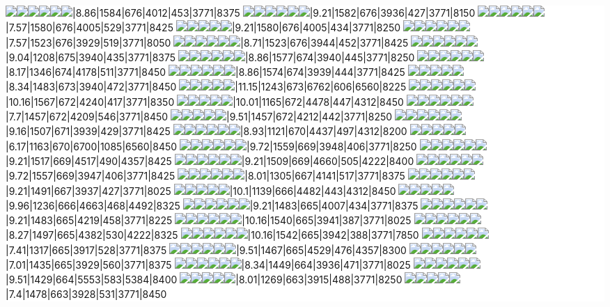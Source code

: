 ![](/item/3074.png)![](/item/6693.png)![](/item/1001.png)![](/item/1055.png)![](/item/1037.png)![](/item/1036.png)|8.86|1584|676|4012|453|3771|8375
![](/item/3179.png)![](/item/3004.png)![](/item/1001.png)![](/item/1053.png)![](/item/1055.png)![](/item/1038.png)|9.21|1582|676|3936|427|3771|8150
![](/item/3074.png)![](/item/3006.png)![](/item/1055.png)![](/item/1038.png)![](/item/1038.png)![](/item/1037.png)|7.57|1580|676|4005|529|3771|8425
![](/item/3074.png)![](/item/3156.png)![](/item/1001.png)![](/item/1055.png)![](/item/1038.png)|9.21|1580|676|4005|434|3771|8250
![](/item/6676.png)![](/item/3006.png)![](/item/1053.png)![](/item/1055.png)![](/item/1038.png)![](/item/1038.png)|7.57|1523|676|3929|519|3771|8050
![](/item/3508.png)![](/item/6696.png)![](/item/1001.png)![](/item/1053.png)![](/item/1055.png)![](/item/1037.png)|8.71|1523|676|3944|452|3771|8425
![](/item/3094.png)![](/item/3046.png)![](/item/1053.png)![](/item/1055.png)![](/item/1037.png)![](/item/1036.png)|9.04|1208|675|3940|435|3771|8375
![](/item/3179.png)![](/item/6696.png)![](/item/1001.png)![](/item/1053.png)![](/item/1055.png)![](/item/1038.png)|8.86|1577|674|3940|445|3771|8250
![](/item/3072.png)![](/item/3085.png)![](/item/1055.png)![](/item/1038.png)![](/item/1036.png)![](/item/1036.png)|8.17|1346|674|4178|511|3771|8450
![](/item/3004.png)![](/item/6696.png)![](/item/1001.png)![](/item/1053.png)![](/item/1055.png)![](/item/1037.png)|8.86|1574|674|3939|444|3771|8425
![](/item/3031.png)![](/item/6695.png)![](/item/1053.png)![](/item/1055.png)![](/item/3006.png)|8.34|1483|673|3940|472|3771|8450
![](/item/3094.png)![](/item/3026.png)![](/item/1053.png)![](/item/1055.png)![](/item/1037.png)|11.15|1243|673|6762|606|6560|8225
![](/item/3156.png)![](/item/6695.png)![](/item/1001.png)![](/item/1053.png)![](/item/1055.png)![](/item/1038.png)|10.16|1567|672|4240|417|3771|8350
![](/item/3095.png)![](/item/6035.png)![](/item/1053.png)![](/item/1055.png)![](/item/3006.png)|10.01|1165|672|4478|447|4312|8450
![](/item/3072.png)![](/item/3046.png)![](/item/1055.png)![](/item/1038.png)![](/item/1036.png)![](/item/1036.png)|7.7|1457|672|4209|546|3771|8450
![](/item/3072.png)![](/item/3139.png)![](/item/1001.png)![](/item/1055.png)![](/item/1038.png)|9.51|1457|672|4212|442|3771|8250
![](/item/3508.png)![](/item/6693.png)![](/item/1001.png)![](/item/1053.png)![](/item/1055.png)![](/item/1037.png)|9.16|1507|671|3939|429|3771|8425
![](/item/3091.png)![](/item/6035.png)![](/item/1001.png)![](/item/1053.png)![](/item/1055.png)![](/item/1036.png)|8.93|1121|670|4437|497|4312|8200
![](/item/6672.png)![](/item/3026.png)![](/item/1053.png)![](/item/1055.png)![](/item/3006.png)|6.17|1163|670|6700|1085|6560|8450
![](/item/3179.png)![](/item/6693.png)![](/item/1001.png)![](/item/1053.png)![](/item/1055.png)![](/item/1038.png)|9.72|1559|669|3948|406|3771|8250
![](/item/6676.png)![](/item/3814.png)![](/item/1001.png)![](/item/1053.png)![](/item/1055.png)![](/item/1037.png)|9.21|1517|669|4517|490|4357|8425
![](/item/3072.png)![](/item/6609.png)![](/item/1001.png)![](/item/1055.png)![](/item/1038.png)![](/item/1036.png)|9.21|1509|669|4660|505|4222|8400
![](/item/3004.png)![](/item/6693.png)![](/item/1001.png)![](/item/1053.png)![](/item/1055.png)![](/item/1037.png)|9.72|1557|669|3947|406|3771|8425
![](/item/3072.png)![](/item/3115.png)![](/item/1001.png)![](/item/1055.png)![](/item/1037.png)![](/item/1036.png)|8.01|1305|667|4141|517|3771|8375
![](/item/3508.png)![](/item/6695.png)![](/item/1001.png)![](/item/1053.png)![](/item/1055.png)![](/item/1037.png)|9.21|1491|667|3937|427|3771|8025
![](/item/3087.png)![](/item/6035.png)![](/item/1053.png)![](/item/1055.png)![](/item/3006.png)|10.1|1139|666|4482|443|4312|8450
![](/item/3094.png)![](/item/3071.png)![](/item/1053.png)![](/item/1055.png)![](/item/1037.png)|9.96|1236|666|4663|468|4492|8325
![](/item/3074.png)![](/item/3139.png)![](/item/1001.png)![](/item/1055.png)![](/item/1037.png)![](/item/1036.png)|9.21|1483|665|4007|434|3771|8375
![](/item/3508.png)![](/item/3156.png)![](/item/1001.png)![](/item/1053.png)![](/item/1055.png)![](/item/1037.png)|9.21|1483|665|4219|458|3771|8225
![](/item/3004.png)![](/item/6695.png)![](/item/1001.png)![](/item/1053.png)![](/item/1055.png)![](/item/1037.png)|10.16|1540|665|3941|387|3771|8025
![](/item/6676.png)![](/item/6609.png)![](/item/1001.png)![](/item/1053.png)![](/item/1055.png)![](/item/1037.png)|8.27|1497|665|4382|530|4222|8325
![](/item/3179.png)![](/item/6695.png)![](/item/1001.png)![](/item/1053.png)![](/item/1055.png)![](/item/1038.png)|10.16|1542|665|3942|388|3771|7850
![](/item/6676.png)![](/item/3085.png)![](/item/1053.png)![](/item/1055.png)![](/item/1037.png)![](/item/1036.png)|7.41|1317|665|3917|528|3771|8375
![](/item/3031.png)![](/item/3814.png)![](/item/1001.png)![](/item/1053.png)![](/item/1055.png)![](/item/1036.png)|9.51|1467|665|4529|476|4357|8300
![](/item/6676.png)![](/item/3046.png)![](/item/1053.png)![](/item/1055.png)![](/item/1037.png)![](/item/1036.png)|7.01|1435|665|3929|560|3771|8375
![](/item/3031.png)![](/item/3006.png)![](/item/1053.png)![](/item/1055.png)![](/item/1038.png)![](/item/1037.png)|8.34|1449|664|3936|471|3771|8025
![](/item/6673.png)![](/item/3139.png)![](/item/1001.png)![](/item/1055.png)![](/item/1038.png)![](/item/1036.png)|9.51|1429|664|5553|583|5384|8400
![](/item/3031.png)![](/item/3115.png)![](/item/1001.png)![](/item/1053.png)![](/item/1055.png)|8.01|1269|663|3915|488|3771|8250
![](/item/6676.png)![](/item/6696.png)![](/item/1053.png)![](/item/1055.png)![](/item/3006.png)|7.4|1478|663|3928|531|3771|8450